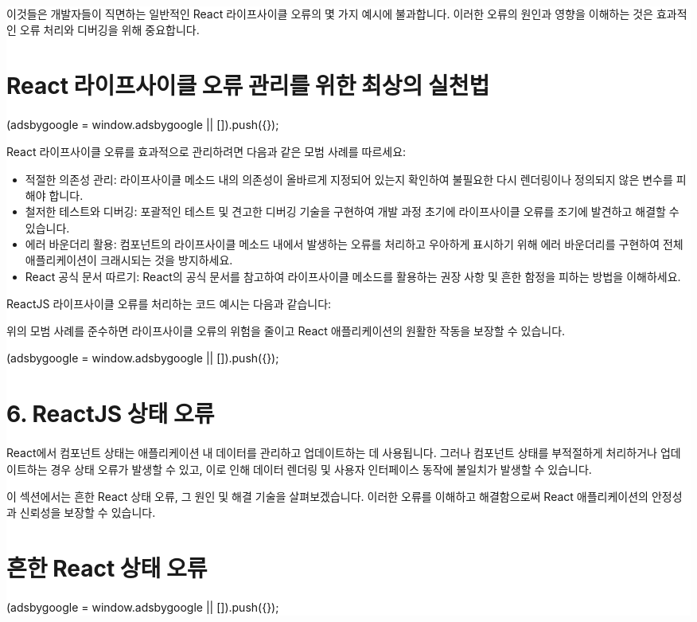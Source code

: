 이것들은 개발자들이 직면하는 일반적인 React 라이프사이클 오류의 몇 가지 예시에 불과합니다. 이러한 오류의 원인과 영향을 이해하는 것은 효과적인 오류 처리와 디버깅을 위해 중요합니다.

# React 라이프사이클 오류 관리를 위한 최상의 실천법



<ins class="adsbygoogle"
      style="display:block"
      data-ad-client="ca-pub-4877378276818686"
      data-ad-slot="9743150776"
      data-ad-format="auto"
      data-full-width-responsive="true"></ins>
<component is="script">
(adsbygoogle = window.adsbygoogle || []).push({});
</component>

React 라이프사이클 오류를 효과적으로 관리하려면 다음과 같은 모범 사례를 따르세요:

- 적절한 의존성 관리: 라이프사이클 메소드 내의 의존성이 올바르게 지정되어 있는지 확인하여 불필요한 다시 렌더링이나 정의되지 않은 변수를 피해야 합니다.
- 철저한 테스트와 디버깅: 포괄적인 테스트 및 견고한 디버깅 기술을 구현하여 개발 과정 초기에 라이프사이클 오류를 조기에 발견하고 해결할 수 있습니다.
- 에러 바운더리 활용: 컴포넌트의 라이프사이클 메소드 내에서 발생하는 오류를 처리하고 우아하게 표시하기 위해 에러 바운더리를 구현하여 전체 애플리케이션이 크래시되는 것을 방지하세요.
- React 공식 문서 따르기: React의 공식 문서를 참고하여 라이프사이클 메소드를 활용하는 권장 사항 및 흔한 함정을 피하는 방법을 이해하세요.

ReactJS 라이프사이클 오류를 처리하는 코드 예시는 다음과 같습니다:

위의 모범 사례를 준수하면 라이프사이클 오류의 위험을 줄이고 React 애플리케이션의 원활한 작동을 보장할 수 있습니다.



<ins class="adsbygoogle"
      style="display:block"
      data-ad-client="ca-pub-4877378276818686"
      data-ad-slot="9743150776"
      data-ad-format="auto"
      data-full-width-responsive="true"></ins>
<component is="script">
(adsbygoogle = window.adsbygoogle || []).push({});
</component>

# 6. ReactJS 상태 오류

React에서 컴포넌트 상태는 애플리케이션 내 데이터를 관리하고 업데이트하는 데 사용됩니다. 그러나 컴포넌트 상태를 부적절하게 처리하거나 업데이트하는 경우 상태 오류가 발생할 수 있고, 이로 인해 데이터 렌더링 및 사용자 인터페이스 동작에 불일치가 발생할 수 있습니다.

이 섹션에서는 흔한 React 상태 오류, 그 원인 및 해결 기술을 살펴보겠습니다. 이러한 오류를 이해하고 해결함으로써 React 애플리케이션의 안정성과 신뢰성을 보장할 수 있습니다.

# 흔한 React 상태 오류



<ins class="adsbygoogle"
      style="display:block"
      data-ad-client="ca-pub-4877378276818686"
      data-ad-slot="9743150776"
      data-ad-format="auto"
      data-full-width-responsive="true"></ins>
<component is="script">
(adsbygoogle = window.adsbygoogle || []).push({});
</component>

